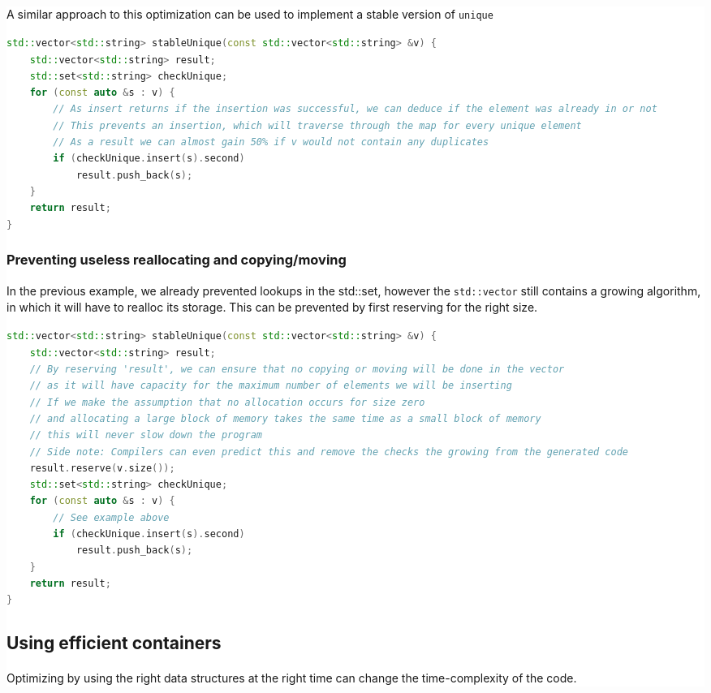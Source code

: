 A similar approach to this optimization can be used to implement a stable version of `unique`

```cpp
std::vector<std::string> stableUnique(const std::vector<std::string> &v) {
    std::vector<std::string> result;
    std::set<std::string> checkUnique;
    for (const auto &s : v) {
        // As insert returns if the insertion was successful, we can deduce if the element was already in or not
        // This prevents an insertion, which will traverse through the map for every unique element
        // As a result we can almost gain 50% if v would not contain any duplicates
        if (checkUnique.insert(s).second)
            result.push_back(s);
    }
    return result;
}

```

### Preventing useless reallocating and copying/moving

In the previous example, we already prevented lookups in the std::set, however the `std::vector` still contains a growing algorithm, in which it will have to realloc
its storage. This can be prevented by first reserving for the right size.

```cpp
std::vector<std::string> stableUnique(const std::vector<std::string> &v) {
    std::vector<std::string> result;
    // By reserving 'result', we can ensure that no copying or moving will be done in the vector
    // as it will have capacity for the maximum number of elements we will be inserting
    // If we make the assumption that no allocation occurs for size zero
    // and allocating a large block of memory takes the same time as a small block of memory
    // this will never slow down the program
    // Side note: Compilers can even predict this and remove the checks the growing from the generated code
    result.reserve(v.size());
    std::set<std::string> checkUnique;
    for (const auto &s : v) {
        // See example above
        if (checkUnique.insert(s).second)
            result.push_back(s);
    }
    return result;
}

```



## Using efficient containers


Optimizing by using the right data structures at the right time can change the time-complexity of the code.
